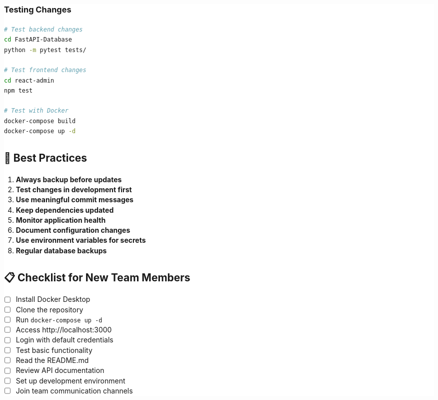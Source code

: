 ### Testing Changes
```bash
# Test backend changes
cd FastAPI-Database
python -m pytest tests/

# Test frontend changes
cd react-admin
npm test

# Test with Docker
docker-compose build
docker-compose up -d
```

## 🎯 Best Practices

1. **Always backup before updates**
2. **Test changes in development first**
3. **Use meaningful commit messages**
4. **Keep dependencies updated**
5. **Monitor application health**
6. **Document configuration changes**
7. **Use environment variables for secrets**
8. **Regular database backups**

## 📋 Checklist for New Team Members

- [ ] Install Docker Desktop
- [ ] Clone the repository
- [ ] Run `docker-compose up -d`
- [ ] Access http://localhost:3000
- [ ] Login with default credentials
- [ ] Test basic functionality
- [ ] Read the README.md
- [ ] Review API documentation
- [ ] Set up development environment
- [ ] Join team communication channels 